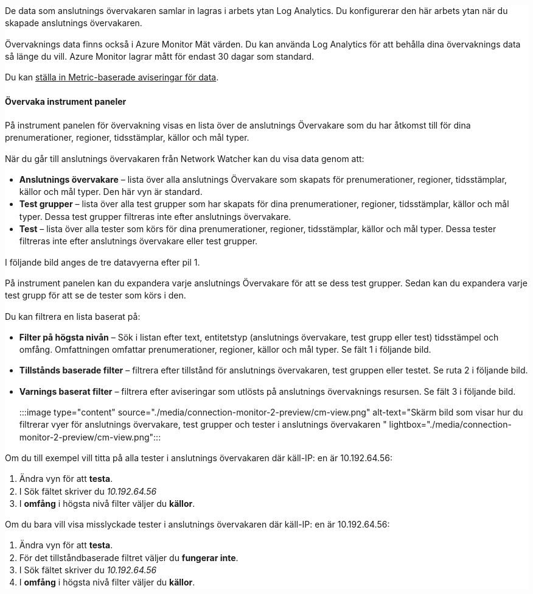 De data som anslutnings övervakaren samlar in lagras i arbets ytan Log Analytics. Du konfigurerar den här arbets ytan när du skapade anslutnings övervakaren. 

Övervaknings data finns också i Azure Monitor Mät värden. Du kan använda Log Analytics för att behålla dina övervaknings data så länge du vill. Azure Monitor lagrar mått för endast 30 dagar som standard. 

Du kan [ställa in Metric-baserade aviseringar för data](https://azure.microsoft.com/blog/monitor-at-scale-in-azure-monitor-with-multi-resource-metric-alerts/).

#### <a name="monitoring-dashboards"></a>Övervaka instrument paneler

På instrument panelen för övervakning visas en lista över de anslutnings Övervakare som du har åtkomst till för dina prenumerationer, regioner, tidsstämplar, källor och mål typer.

När du går till anslutnings övervakaren från Network Watcher kan du visa data genom att:

* **Anslutnings övervakare** – lista över alla anslutnings Övervakare som skapats för prenumerationer, regioner, tidsstämplar, källor och mål typer. Den här vyn är standard.
* **Test grupper** – lista över alla test grupper som har skapats för dina prenumerationer, regioner, tidsstämplar, källor och mål typer. Dessa test grupper filtreras inte efter anslutnings övervakare.
* **Test** – lista över alla tester som körs för dina prenumerationer, regioner, tidsstämplar, källor och mål typer. Dessa tester filtreras inte efter anslutnings övervakare eller test grupper.

I följande bild anges de tre datavyerna efter pil 1.

På instrument panelen kan du expandera varje anslutnings Övervakare för att se dess test grupper. Sedan kan du expandera varje test grupp för att se de tester som körs i den. 

Du kan filtrera en lista baserat på:

* **Filter på högsta nivån** – Sök i listan efter text, entitetstyp (anslutnings övervakare, test grupp eller test) tidsstämpel och omfång. Omfattningen omfattar prenumerationer, regioner, källor och mål typer. Se fält 1 i följande bild.
* **Tillstånds baserade filter** – filtrera efter tillstånd för anslutnings övervakaren, test gruppen eller testet. Se ruta 2 i följande bild.
* **Varnings baserat filter** – filtrera efter aviseringar som utlösts på anslutnings övervaknings resursen. Se fält 3 i följande bild.

  :::image type="content" source="./media/connection-monitor-2-preview/cm-view.png" alt-text="Skärm bild som visar hur du filtrerar vyer för anslutnings övervakare, test grupper och tester i anslutnings övervakaren " lightbox="./media/connection-monitor-2-preview/cm-view.png":::
    
Om du till exempel vill titta på alla tester i anslutnings övervakaren där käll-IP: en är 10.192.64.56:
1. Ändra vyn för att **testa**.
1. I Sök fältet skriver du *10.192.64.56*
1. I **omfång** i högsta nivå filter väljer du **källor**.

Om du bara vill visa misslyckade tester i anslutnings övervakaren där käll-IP: en är 10.192.64.56:
1. Ändra vyn för att **testa**.
1. För det tillståndbaserade filtret väljer du **fungerar inte**.
1. I Sök fältet skriver du *10.192.64.56*
1. I **omfång** i högsta nivå filter väljer du **källor**.
